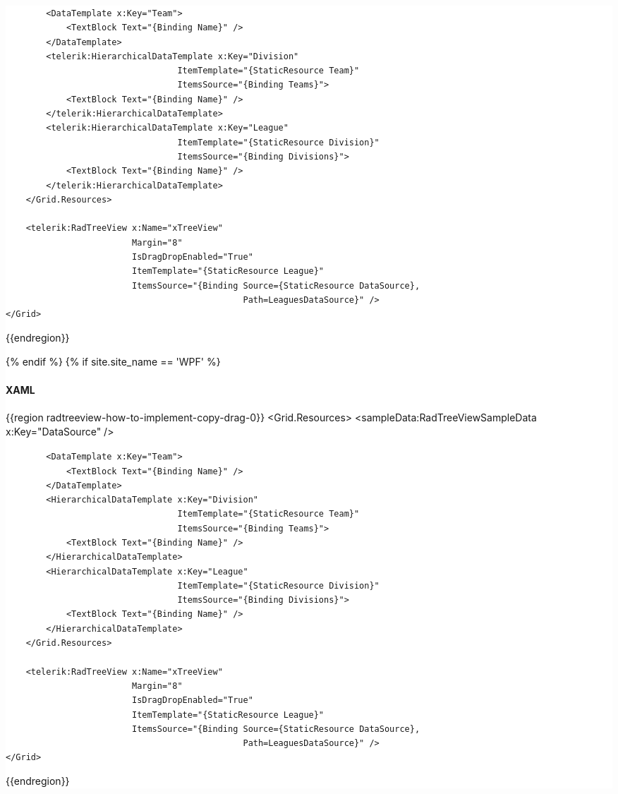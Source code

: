 			<DataTemplate x:Key="Team">
				<TextBlock Text="{Binding Name}" />
			</DataTemplate>
			<telerik:HierarchicalDataTemplate x:Key="Division"
									  ItemTemplate="{StaticResource Team}"
									  ItemsSource="{Binding Teams}">
				<TextBlock Text="{Binding Name}" />
			</telerik:HierarchicalDataTemplate>
			<telerik:HierarchicalDataTemplate x:Key="League"
									  ItemTemplate="{StaticResource Division}"
									  ItemsSource="{Binding Divisions}">
				<TextBlock Text="{Binding Name}" />
			</telerik:HierarchicalDataTemplate>
		</Grid.Resources>
		
		<telerik:RadTreeView x:Name="xTreeView"
							 Margin="8"
							 IsDragDropEnabled="True"
							 ItemTemplate="{StaticResource League}"
							 ItemsSource="{Binding Source={StaticResource DataSource},
												   Path=LeaguesDataSource}" />
	</Grid>
{{endregion}}

{% endif %}
{% if site.site_name == 'WPF' %}

#### __XAML__

{{region radtreeview-how-to-implement-copy-drag-0}}
	<Grid>
		<Grid.Resources>
			<sampleData:RadTreeViewSampleData x:Key="DataSource" />
	
			<DataTemplate x:Key="Team">
				<TextBlock Text="{Binding Name}" />
			</DataTemplate>
			<HierarchicalDataTemplate x:Key="Division"
									  ItemTemplate="{StaticResource Team}"
									  ItemsSource="{Binding Teams}">
				<TextBlock Text="{Binding Name}" />
			</HierarchicalDataTemplate>
			<HierarchicalDataTemplate x:Key="League"
									  ItemTemplate="{StaticResource Division}"
									  ItemsSource="{Binding Divisions}">
				<TextBlock Text="{Binding Name}" />
			</HierarchicalDataTemplate>
		</Grid.Resources>
		
		<telerik:RadTreeView x:Name="xTreeView"
							 Margin="8"
							 IsDragDropEnabled="True"
							 ItemTemplate="{StaticResource League}"
							 ItemsSource="{Binding Source={StaticResource DataSource},
												   Path=LeaguesDataSource}" />
	</Grid>
{{endregion}}
